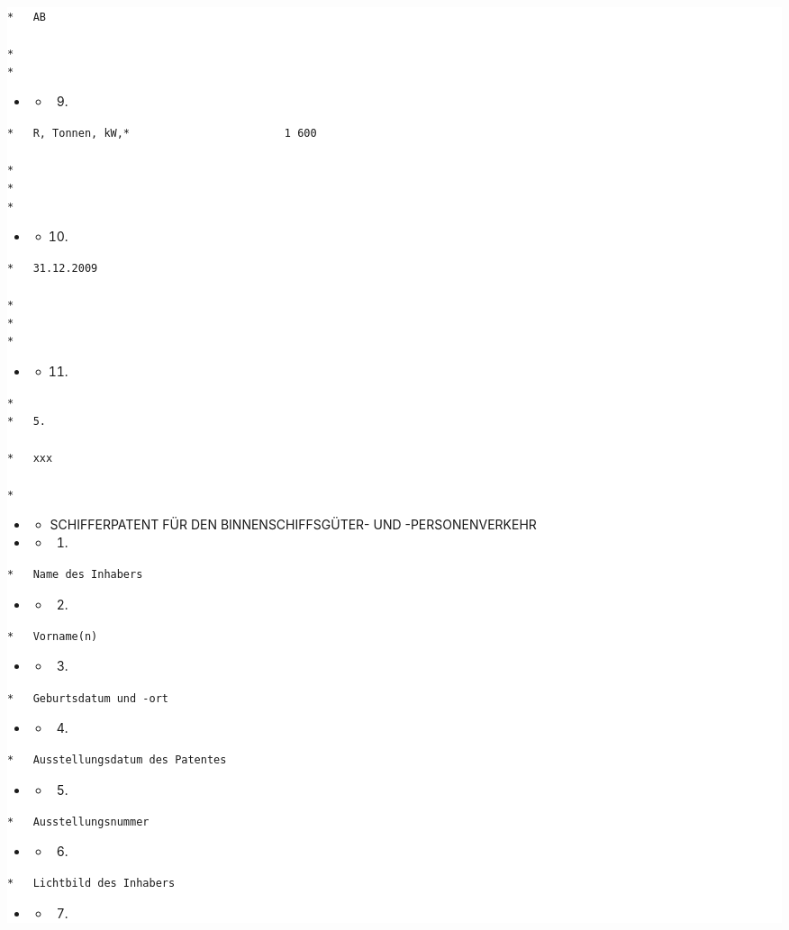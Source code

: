     *   AB

    *
    *

*    *   9.

    *   R, Tonnen, kW,*                        1 600

    *
    *
    *

*    *   10.

    *   31.12.2009

    *
    *
    *

*    *   11.

    *
    *   5.

    *   xxx

    *




*    *   SCHIFFERPATENT FÜR DEN BINNENSCHIFFSGÜTER- UND -PERSONENVERKEHR


*    *   1.

    *   Name des Inhabers


*    *   2.

    *   Vorname(n)


*    *   3.

    *   Geburtsdatum und -ort


*    *   4.

    *   Ausstellungsdatum des Patentes


*    *   5.

    *   Ausstellungsnummer


*    *   6.

    *   Lichtbild des Inhabers


*    *   7.

